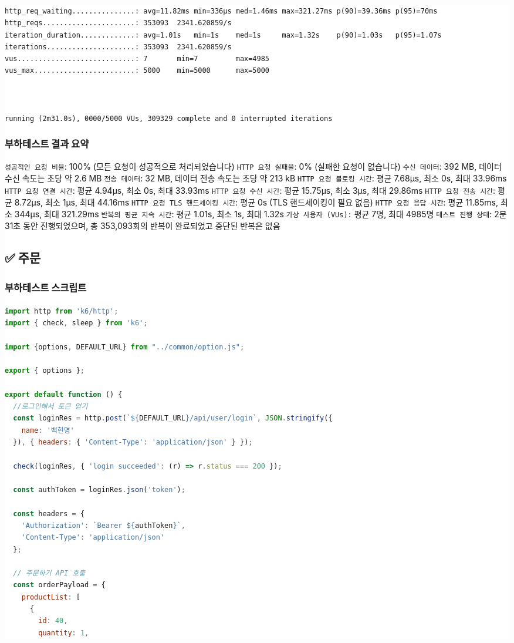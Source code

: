 ```
http_req_waiting...............: avg=11.82ms min=336µs med=1.46ms max=321.27ms p(90)=39.36ms p(95)=70ms   
http_reqs......................: 353093  2341.620859/s
iteration_duration.............: avg=1.01s   min=1s    med=1s     max=1.32s    p(90)=1.03s   p(95)=1.07s  
iterations.....................: 353093  2341.620859/s
vus............................: 7       min=7         max=4985
vus_max........................: 5000    min=5000      max=5000



running (2m31.0s), 0000/5000 VUs, 309329 complete and 0 interrupted iterations

```

### 부하테스트 결과 요약
`성공적인 요청 비율`: 100% (모든 요청이 성공적으로 처리되었습니다)
`HTTP 요청 실패율`: 0% (실패한 요청이 없습니다)
`수신 데이터`: 392 MB, 데이터 수신 속도는 초당 약 2.6 MB
`전송 데이터`: 32 MB, 데이터 전송 속도는 초당 약 213 kB
`HTTP 요청 블로킹 시간`: 평균 7.68µs, 최소 0s, 최대 33.96ms
`HTTP 요청 연결 시간`: 평균 4.94µs, 최소 0s, 최대 33.93ms
`HTTP 요청 수신 시간`: 평균 15.75µs, 최소 3µs, 최대 29.86ms
`HTTP 요청 전송 시간`: 평균 8.72µs, 최소 1µs, 최대 44.16ms
`HTTP 요청 TLS 핸드셰이킹 시간`: 평균 0s (TLS 핸드셰이킹이 필요 없음)
`HTTP 요청 응답 시간`: 평균 11.85ms, 최소 344µs, 최대 321.29ms
`반복의 평균 지속 시간`: 평균 1.01s, 최소 1s, 최대 1.32s
`가상 사용자 (VUs):` 평균 7명, 최대 4985명
`테스트 진행 상태`: 2분 31초 동안 진행되었으며, 총 353,093회의 반복이 완료되었고 중단된 반복은 없음


## ✅ 주문
### 부하테스트 스크립트
```js
import http from 'k6/http';
import { check, sleep } from 'k6';

import {options, DEFAULT_URL} from "../common/option.js";

export { options };

export default function () {
  //로그인해서 토큰 얻기
  const loginRes = http.post(`${DEFAULT_URL}/api/user/login`, JSON.stringify({
    name: '백현명'
  }), { headers: { 'Content-Type': 'application/json' } });

  check(loginRes, { 'login succeeded': (r) => r.status === 200 });

  const authToken = loginRes.json('token');

  const headers = {
    'Authorization': `Bearer ${authToken}`,
    'Content-Type': 'application/json'
  };

  // 주문하기 API 호출
  const orderPayload = {
    productList: [
      {
        id: 40,
        quantity: 1,
```